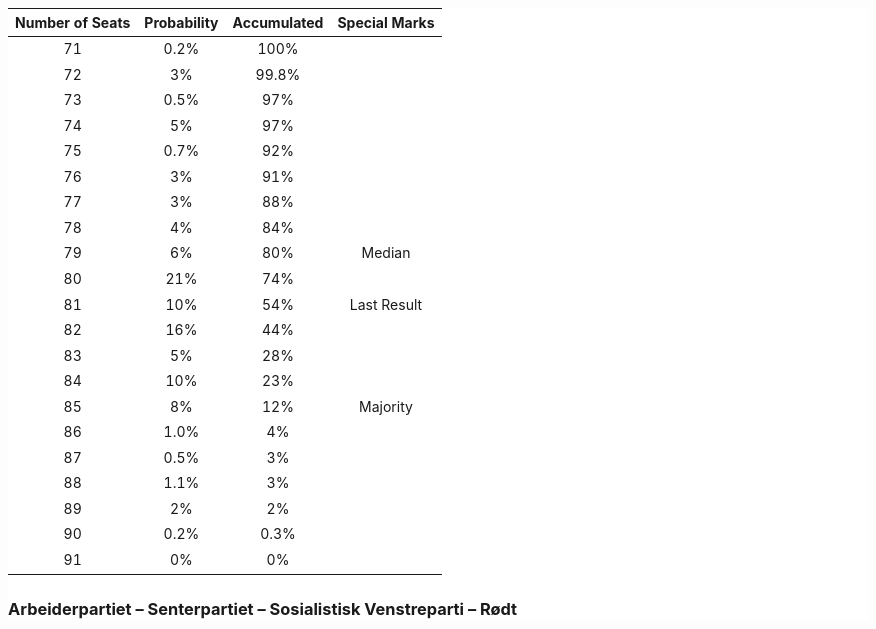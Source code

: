 | Number of Seats | Probability | Accumulated | Special Marks |
|:---------------:|:-----------:|:-----------:|:-------------:|
| 71 | 0.2% | 100% |  |
| 72 | 3% | 99.8% |  |
| 73 | 0.5% | 97% |  |
| 74 | 5% | 97% |  |
| 75 | 0.7% | 92% |  |
| 76 | 3% | 91% |  |
| 77 | 3% | 88% |  |
| 78 | 4% | 84% |  |
| 79 | 6% | 80% | Median |
| 80 | 21% | 74% |  |
| 81 | 10% | 54% | Last Result |
| 82 | 16% | 44% |  |
| 83 | 5% | 28% |  |
| 84 | 10% | 23% |  |
| 85 | 8% | 12% | Majority |
| 86 | 1.0% | 4% |  |
| 87 | 0.5% | 3% |  |
| 88 | 1.1% | 3% |  |
| 89 | 2% | 2% |  |
| 90 | 0.2% | 0.3% |  |
| 91 | 0% | 0% |  |

### Arbeiderpartiet – Senterpartiet – Sosialistisk Venstreparti – Rødt
